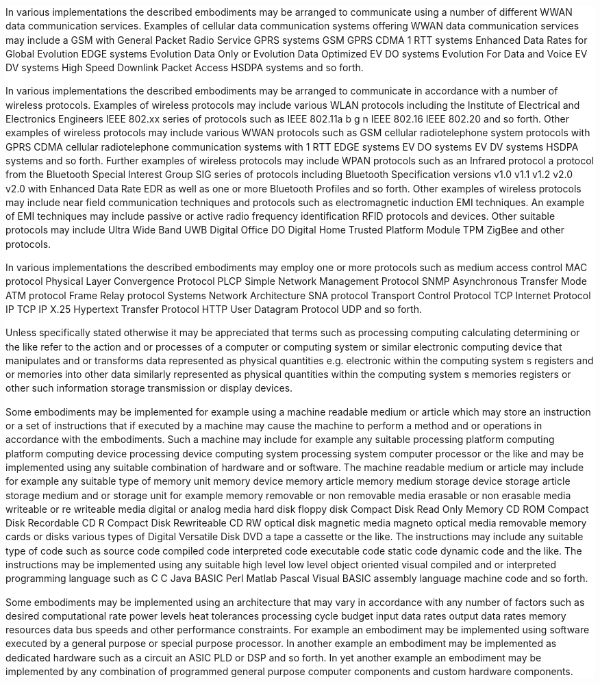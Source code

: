 In various implementations the described embodiments may be arranged to communicate using a number of different WWAN data communication services. Examples of cellular data communication systems offering WWAN data communication services may include a GSM with General Packet Radio Service GPRS systems GSM GPRS CDMA 1 RTT systems Enhanced Data Rates for Global Evolution EDGE systems Evolution Data Only or Evolution Data Optimized EV DO systems Evolution For Data and Voice EV DV systems High Speed Downlink Packet Access HSDPA systems and so forth.

In various implementations the described embodiments may be arranged to communicate in accordance with a number of wireless protocols. Examples of wireless protocols may include various WLAN protocols including the Institute of Electrical and Electronics Engineers IEEE 802.xx series of protocols such as IEEE 802.11a b g n IEEE 802.16 IEEE 802.20 and so forth. Other examples of wireless protocols may include various WWAN protocols such as GSM cellular radiotelephone system protocols with GPRS CDMA cellular radiotelephone communication systems with 1 RTT EDGE systems EV DO systems EV DV systems HSDPA systems and so forth. Further examples of wireless protocols may include WPAN protocols such as an Infrared protocol a protocol from the Bluetooth Special Interest Group SIG series of protocols including Bluetooth Specification versions v1.0 v1.1 v1.2 v2.0 v2.0 with Enhanced Data Rate EDR as well as one or more Bluetooth Profiles and so forth. Other examples of wireless protocols may include near field communication techniques and protocols such as electromagnetic induction EMI techniques. An example of EMI techniques may include passive or active radio frequency identification RFID protocols and devices. Other suitable protocols may include Ultra Wide Band UWB Digital Office DO Digital Home Trusted Platform Module TPM ZigBee and other protocols.

In various implementations the described embodiments may employ one or more protocols such as medium access control MAC protocol Physical Layer Convergence Protocol PLCP Simple Network Management Protocol SNMP Asynchronous Transfer Mode ATM protocol Frame Relay protocol Systems Network Architecture SNA protocol Transport Control Protocol TCP Internet Protocol IP TCP IP X.25 Hypertext Transfer Protocol HTTP User Datagram Protocol UDP and so forth.

Unless specifically stated otherwise it may be appreciated that terms such as processing computing calculating determining or the like refer to the action and or processes of a computer or computing system or similar electronic computing device that manipulates and or transforms data represented as physical quantities e.g. electronic within the computing system s registers and or memories into other data similarly represented as physical quantities within the computing system s memories registers or other such information storage transmission or display devices.

Some embodiments may be implemented for example using a machine readable medium or article which may store an instruction or a set of instructions that if executed by a machine may cause the machine to perform a method and or operations in accordance with the embodiments. Such a machine may include for example any suitable processing platform computing platform computing device processing device computing system processing system computer processor or the like and may be implemented using any suitable combination of hardware and or software. The machine readable medium or article may include for example any suitable type of memory unit memory device memory article memory medium storage device storage article storage medium and or storage unit for example memory removable or non removable media erasable or non erasable media writeable or re writeable media digital or analog media hard disk floppy disk Compact Disk Read Only Memory CD ROM Compact Disk Recordable CD R Compact Disk Rewriteable CD RW optical disk magnetic media magneto optical media removable memory cards or disks various types of Digital Versatile Disk DVD a tape a cassette or the like. The instructions may include any suitable type of code such as source code compiled code interpreted code executable code static code dynamic code and the like. The instructions may be implemented using any suitable high level low level object oriented visual compiled and or interpreted programming language such as C C Java BASIC Perl Matlab Pascal Visual BASIC assembly language machine code and so forth.

Some embodiments may be implemented using an architecture that may vary in accordance with any number of factors such as desired computational rate power levels heat tolerances processing cycle budget input data rates output data rates memory resources data bus speeds and other performance constraints. For example an embodiment may be implemented using software executed by a general purpose or special purpose processor. In another example an embodiment may be implemented as dedicated hardware such as a circuit an ASIC PLD or DSP and so forth. In yet another example an embodiment may be implemented by any combination of programmed general purpose computer components and custom hardware components.
